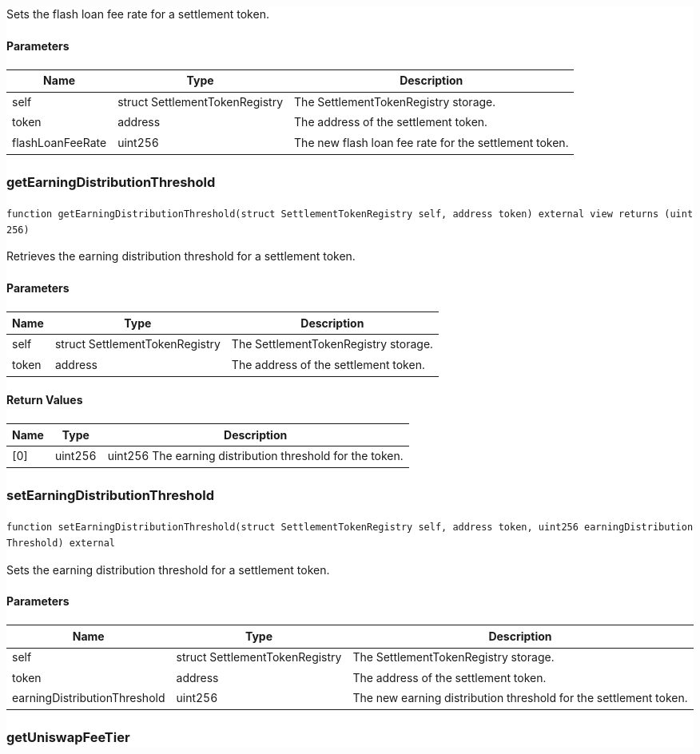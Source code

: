 Sets the flash loan fee rate for a settlement token.

#### Parameters

| Name | Type | Description |
| ---- | ---- | ----------- |
| self | struct SettlementTokenRegistry | The SettlementTokenRegistry storage. |
| token | address | The address of the settlement token. |
| flashLoanFeeRate | uint256 | The new flash loan fee rate for the settlement token. |

### getEarningDistributionThreshold

```solidity
function getEarningDistributionThreshold(struct SettlementTokenRegistry self, address token) external view returns (uint256)
```

Retrieves the earning distribution threshold for a settlement token.

#### Parameters

| Name | Type | Description |
| ---- | ---- | ----------- |
| self | struct SettlementTokenRegistry | The SettlementTokenRegistry storage. |
| token | address | The address of the settlement token. |

#### Return Values

| Name | Type | Description |
| ---- | ---- | ----------- |
| [0] | uint256 | uint256 The earning distribution threshold for the token. |

### setEarningDistributionThreshold

```solidity
function setEarningDistributionThreshold(struct SettlementTokenRegistry self, address token, uint256 earningDistributionThreshold) external
```

Sets the earning distribution threshold for a settlement token.

#### Parameters

| Name | Type | Description |
| ---- | ---- | ----------- |
| self | struct SettlementTokenRegistry | The SettlementTokenRegistry storage. |
| token | address | The address of the settlement token. |
| earningDistributionThreshold | uint256 | The new earning distribution threshold for the settlement token. |

### getUniswapFeeTier
